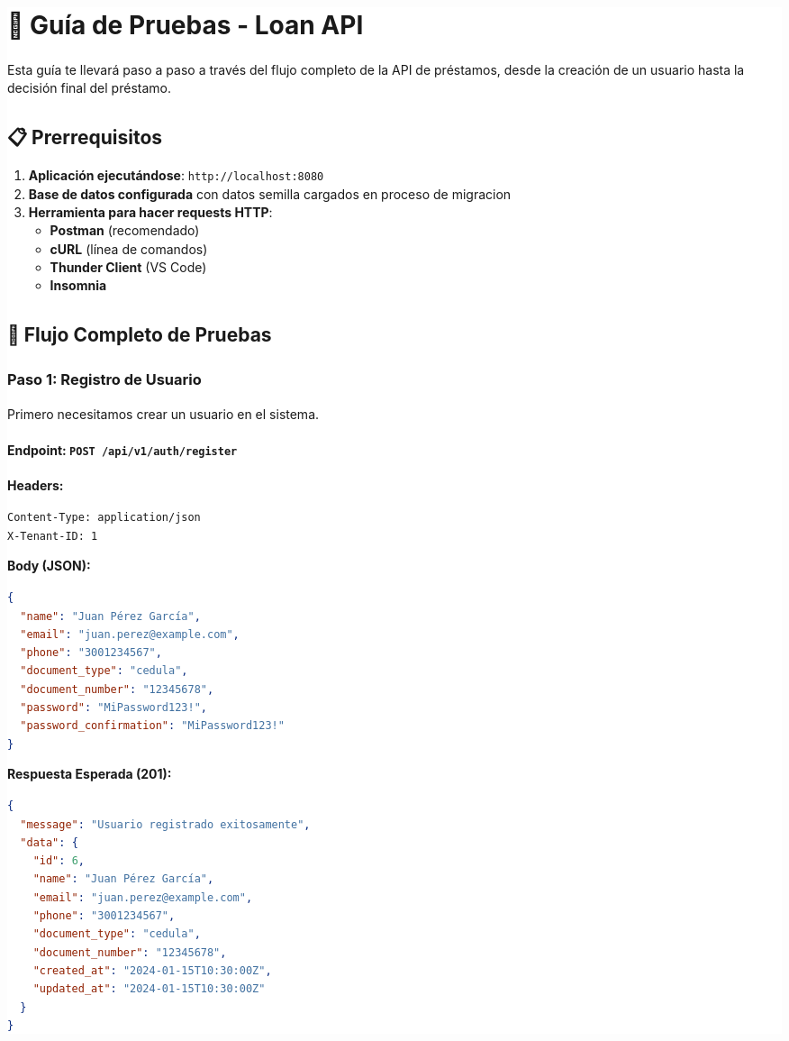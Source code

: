 # 🧪 Guía de Pruebas - Loan API

Esta guía te llevará paso a paso a través del flujo completo de la API de préstamos, desde la creación de un usuario hasta la decisión final del préstamo.

## 📋 Prerrequisitos

1. **Aplicación ejecutándose**: `http://localhost:8080`
2. **Base de datos configurada** con datos semilla cargados en proceso de migracion
3. **Herramienta para hacer requests HTTP**:
   - **Postman** (recomendado)
   - **cURL** (línea de comandos)
   - **Thunder Client** (VS Code)
   - **Insomnia**

## 🔄 Flujo Completo de Pruebas

### **Paso 1: Registro de Usuario**

Primero necesitamos crear un usuario en el sistema.

#### **Endpoint:** `POST /api/v1/auth/register`

**Headers:**
```
Content-Type: application/json
X-Tenant-ID: 1
```

**Body (JSON):**
```json
{
  "name": "Juan Pérez García",
  "email": "juan.perez@example.com",
  "phone": "3001234567",
  "document_type": "cedula",
  "document_number": "12345678",
  "password": "MiPassword123!",
  "password_confirmation": "MiPassword123!"
}
```

**Respuesta Esperada (201):**
```json
{
  "message": "Usuario registrado exitosamente",
  "data": {
    "id": 6,
    "name": "Juan Pérez García",
    "email": "juan.perez@example.com",
    "phone": "3001234567",
    "document_type": "cedula",
    "document_number": "12345678",
    "created_at": "2024-01-15T10:30:00Z",
    "updated_at": "2024-01-15T10:30:00Z"
  }
}
```
